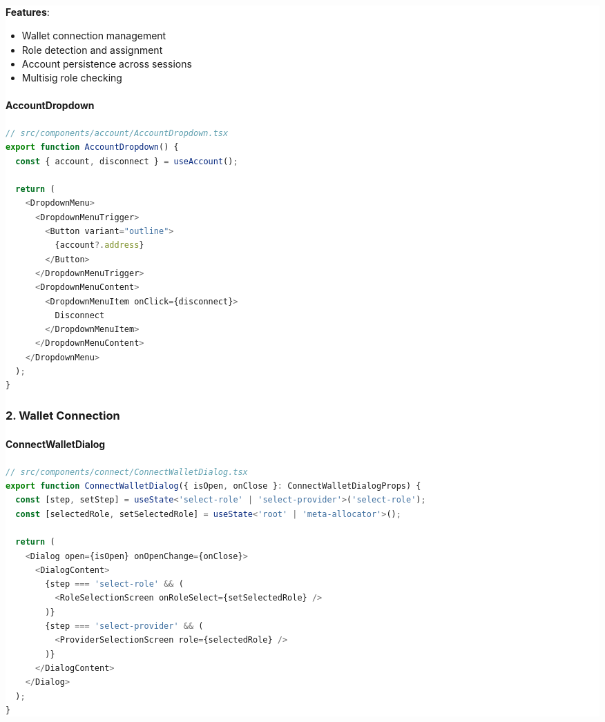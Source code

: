**Features**:
- Wallet connection management
- Role detection and assignment
- Account persistence across sessions
- Multisig role checking

#### AccountDropdown
```typescript
// src/components/account/AccountDropdown.tsx
export function AccountDropdown() {
  const { account, disconnect } = useAccount();
  
  return (
    <DropdownMenu>
      <DropdownMenuTrigger>
        <Button variant="outline">
          {account?.address}
        </Button>
      </DropdownMenuTrigger>
      <DropdownMenuContent>
        <DropdownMenuItem onClick={disconnect}>
          Disconnect
        </DropdownMenuItem>
      </DropdownMenuContent>
    </DropdownMenu>
  );
}
```

### 2. Wallet Connection

#### ConnectWalletDialog
```typescript
// src/components/connect/ConnectWalletDialog.tsx
export function ConnectWalletDialog({ isOpen, onClose }: ConnectWalletDialogProps) {
  const [step, setStep] = useState<'select-role' | 'select-provider'>('select-role');
  const [selectedRole, setSelectedRole] = useState<'root' | 'meta-allocator'>();
  
  return (
    <Dialog open={isOpen} onOpenChange={onClose}>
      <DialogContent>
        {step === 'select-role' && (
          <RoleSelectionScreen onRoleSelect={setSelectedRole} />
        )}
        {step === 'select-provider' && (
          <ProviderSelectionScreen role={selectedRole} />
        )}
      </DialogContent>
    </Dialog>
  );
}
```
